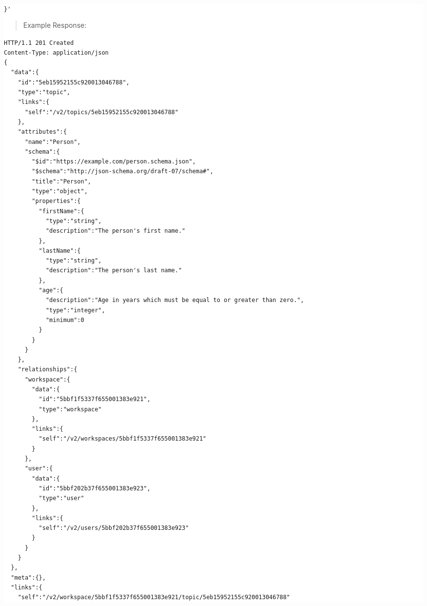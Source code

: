 ```shell
}'
```


> Example Response:

```http
HTTP/1.1 201 Created
Content-Type: application/json
{
  "data":{
    "id":"5eb15952155c920013046788",
    "type":"topic",
    "links":{
      "self":"/v2/topics/5eb15952155c920013046788"
    },
    "attributes":{
      "name":"Person",
      "schema":{
        "$id":"https://example.com/person.schema.json",
        "$schema":"http://json-schema.org/draft-07/schema#",
        "title":"Person",
        "type":"object",
        "properties":{
          "firstName":{
            "type":"string",
            "description":"The person's first name."
          },
          "lastName":{
            "type":"string",
            "description":"The person's last name."
          },
          "age":{
            "description":"Age in years which must be equal to or greater than zero.",
            "type":"integer",
            "minimum":0
          }
        }
      }
    },
    "relationships":{
      "workspace":{
        "data":{
          "id":"5bbf1f5337f655001383e921",
          "type":"workspace"
        },
        "links":{
          "self":"/v2/workspaces/5bbf1f5337f655001383e921"
        }
      },
      "user":{
        "data":{
          "id":"5bbf202b37f655001383e923",
          "type":"user"
        },
        "links":{
          "self":"/v2/users/5bbf202b37f655001383e923"
        }
      }
    }
  },
  "meta":{},
  "links":{
    "self":"/v2/workspace/5bbf1f5337f655001383e921/topic/5eb15952155c920013046788"
```